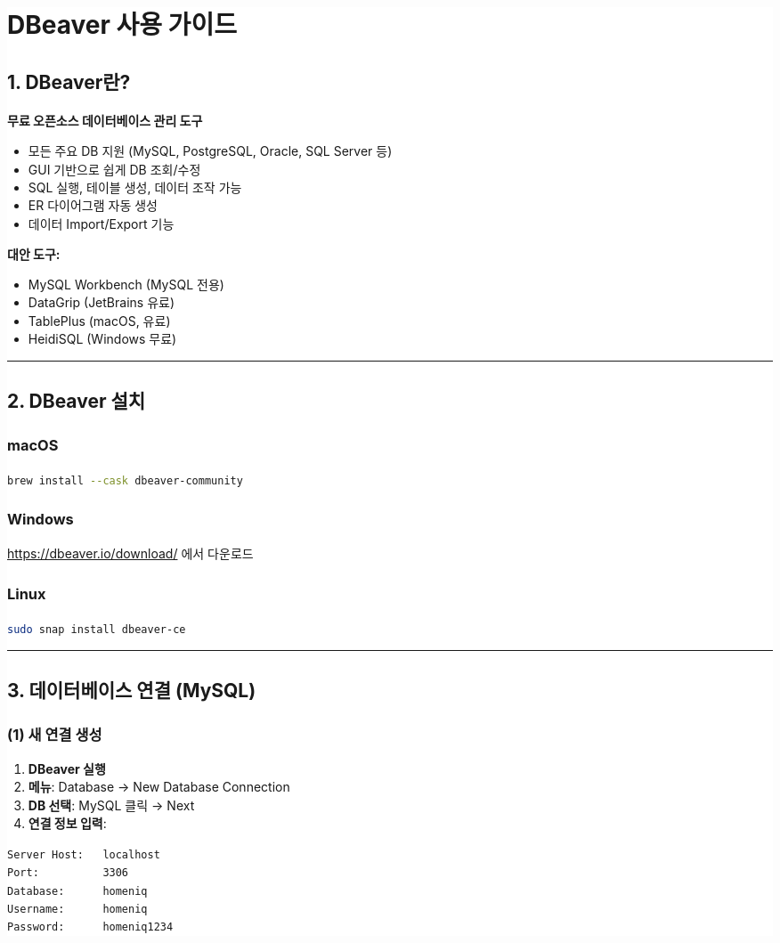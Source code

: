 # DBeaver 사용 가이드

## 1. DBeaver란?

**무료 오픈소스 데이터베이스 관리 도구**
- 모든 주요 DB 지원 (MySQL, PostgreSQL, Oracle, SQL Server 등)
- GUI 기반으로 쉽게 DB 조회/수정
- SQL 실행, 테이블 생성, 데이터 조작 가능
- ER 다이어그램 자동 생성
- 데이터 Import/Export 기능

**대안 도구:**
- MySQL Workbench (MySQL 전용)
- DataGrip (JetBrains 유료)
- TablePlus (macOS, 유료)
- HeidiSQL (Windows 무료)

---

## 2. DBeaver 설치

### macOS
```bash
brew install --cask dbeaver-community
```

### Windows
https://dbeaver.io/download/ 에서 다운로드

### Linux
```bash
sudo snap install dbeaver-ce
```

---

## 3. 데이터베이스 연결 (MySQL)

### (1) 새 연결 생성

1. **DBeaver 실행**
2. **메뉴**: Database → New Database Connection
3. **DB 선택**: MySQL 클릭 → Next
4. **연결 정보 입력**:

```
Server Host:   localhost
Port:          3306
Database:      homeniq
Username:      homeniq
Password:      homeniq1234
```
